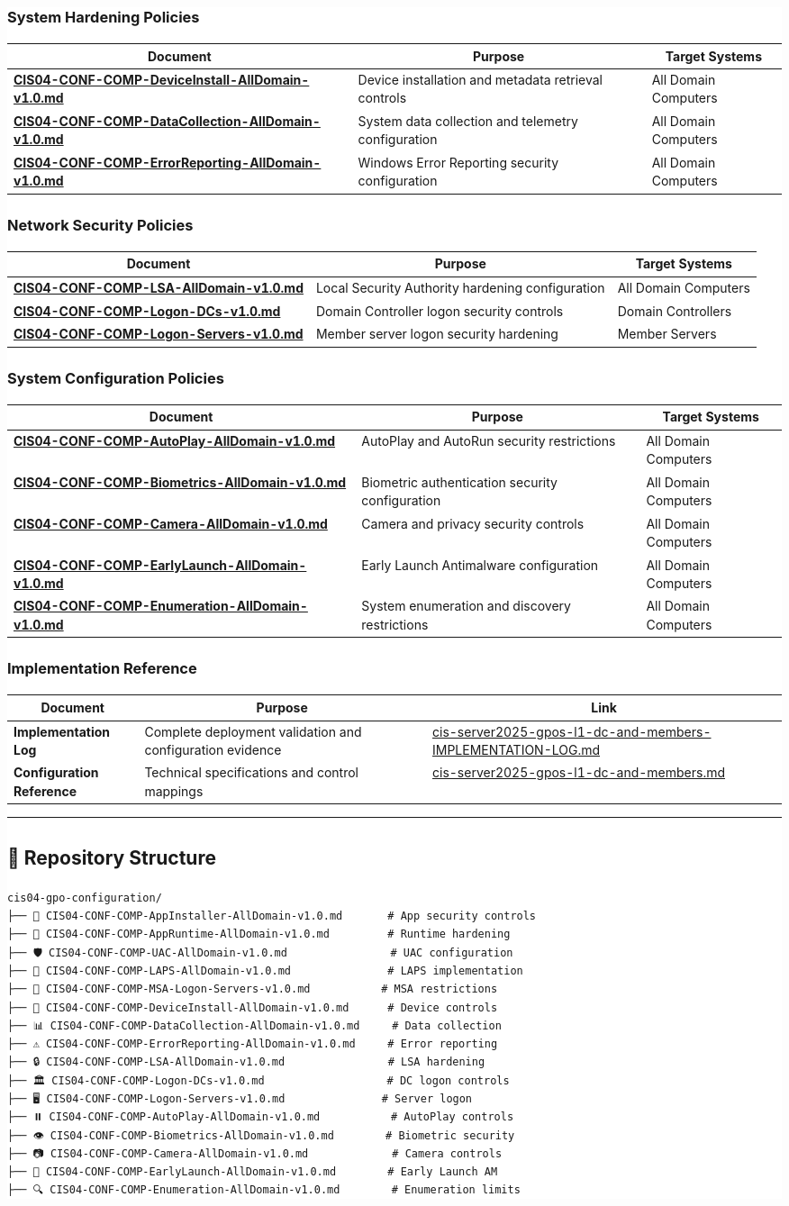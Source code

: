 ### **System Hardening Policies**

| **Document** | **Purpose** | **Target Systems** |
|--------------|-------------|-------------------|
| **[CIS04-CONF-COMP-DeviceInstall-AllDomain-v1.0.md](CIS04-CONF-COMP-DeviceInstall-AllDomain-v1.0.md)** | Device installation and metadata retrieval controls | All Domain Computers |
| **[CIS04-CONF-COMP-DataCollection-AllDomain-v1.0.md](CIS04-CONF-COMP-DataCollection-AllDomain-v1.0.md)** | System data collection and telemetry configuration | All Domain Computers |
| **[CIS04-CONF-COMP-ErrorReporting-AllDomain-v1.0.md](CIS04-CONF-COMP-ErrorReporting-AllDomain-v1.0.md)** | Windows Error Reporting security configuration | All Domain Computers |

### **Network Security Policies**

| **Document** | **Purpose** | **Target Systems** |
|--------------|-------------|-------------------|
| **[CIS04-CONF-COMP-LSA-AllDomain-v1.0.md](CIS04-CONF-COMP-LSA-AllDomain-v1.0.md)** | Local Security Authority hardening configuration | All Domain Computers |
| **[CIS04-CONF-COMP-Logon-DCs-v1.0.md](CIS04-CONF-COMP-Logon-DCs-v1.0.md)** | Domain Controller logon security controls | Domain Controllers |
| **[CIS04-CONF-COMP-Logon-Servers-v1.0.md](CIS04-CONF-COMP-Logon-Servers-v1.0.md)** | Member server logon security hardening | Member Servers |

### **System Configuration Policies**

| **Document** | **Purpose** | **Target Systems** |
|--------------|-------------|-------------------|
| **[CIS04-CONF-COMP-AutoPlay-AllDomain-v1.0.md](CIS04-CONF-COMP-AutoPlay-AllDomain-v1.0.md)** | AutoPlay and AutoRun security restrictions | All Domain Computers |
| **[CIS04-CONF-COMP-Biometrics-AllDomain-v1.0.md](CIS04-CONF-COMP-Biometrics-AllDomain-v1.0.md)** | Biometric authentication security configuration | All Domain Computers |
| **[CIS04-CONF-COMP-Camera-AllDomain-v1.0.md](CIS04-CONF-COMP-Camera-AllDomain-v1.0.md)** | Camera and privacy security controls | All Domain Computers |
| **[CIS04-CONF-COMP-EarlyLaunch-AllDomain-v1.0.md](CIS04-CONF-COMP-EarlyLaunch-AllDomain-v1.0.md)** | Early Launch Antimalware configuration | All Domain Computers |
| **[CIS04-CONF-COMP-Enumeration-AllDomain-v1.0.md](CIS04-CONF-COMP-Enumeration-AllDomain-v1.0.md)** | System enumeration and discovery restrictions | All Domain Computers |

### **Implementation Reference**

| **Document** | **Purpose** | **Link** |
|--------------|-------------|----------|
| **Implementation Log** | Complete deployment validation and configuration evidence | [cis-server2025-gpos-l1-dc-and-members-IMPLEMENTATION-LOG.md](cis-server2025-gpos-l1-dc-and-members-IMPLEMENTATION-LOG.md) |
| **Configuration Reference** | Technical specifications and control mappings | [cis-server2025-gpos-l1-dc-and-members.md](cis-server2025-gpos-l1-dc-and-members.md) |

---

## **📁 Repository Structure**

```markdown
cis04-gpo-configuration/
├── 📱 CIS04-CONF-COMP-AppInstaller-AllDomain-v1.0.md       # App security controls
├── 🏃 CIS04-CONF-COMP-AppRuntime-AllDomain-v1.0.md         # Runtime hardening
├── 🛡️ CIS04-CONF-COMP-UAC-AllDomain-v1.0.md                # UAC configuration
├── 🔑 CIS04-CONF-COMP-LAPS-AllDomain-v1.0.md               # LAPS implementation
├── 🚫 CIS04-CONF-COMP-MSA-Logon-Servers-v1.0.md           # MSA restrictions
├── 🔌 CIS04-CONF-COMP-DeviceInstall-AllDomain-v1.0.md      # Device controls
├── 📊 CIS04-CONF-COMP-DataCollection-AllDomain-v1.0.md     # Data collection
├── ⚠️ CIS04-CONF-COMP-ErrorReporting-AllDomain-v1.0.md     # Error reporting
├── 🔒 CIS04-CONF-COMP-LSA-AllDomain-v1.0.md                # LSA hardening
├── 🏛️ CIS04-CONF-COMP-Logon-DCs-v1.0.md                   # DC logon controls
├── 🖥️ CIS04-CONF-COMP-Logon-Servers-v1.0.md               # Server logon
├── ⏸️ CIS04-CONF-COMP-AutoPlay-AllDomain-v1.0.md           # AutoPlay controls
├── 👁️ CIS04-CONF-COMP-Biometrics-AllDomain-v1.0.md        # Biometric security
├── 📷 CIS04-CONF-COMP-Camera-AllDomain-v1.0.md             # Camera controls
├── 🚀 CIS04-CONF-COMP-EarlyLaunch-AllDomain-v1.0.md        # Early Launch AM
├── 🔍 CIS04-CONF-COMP-Enumeration-AllDomain-v1.0.md        # Enumeration limits
```